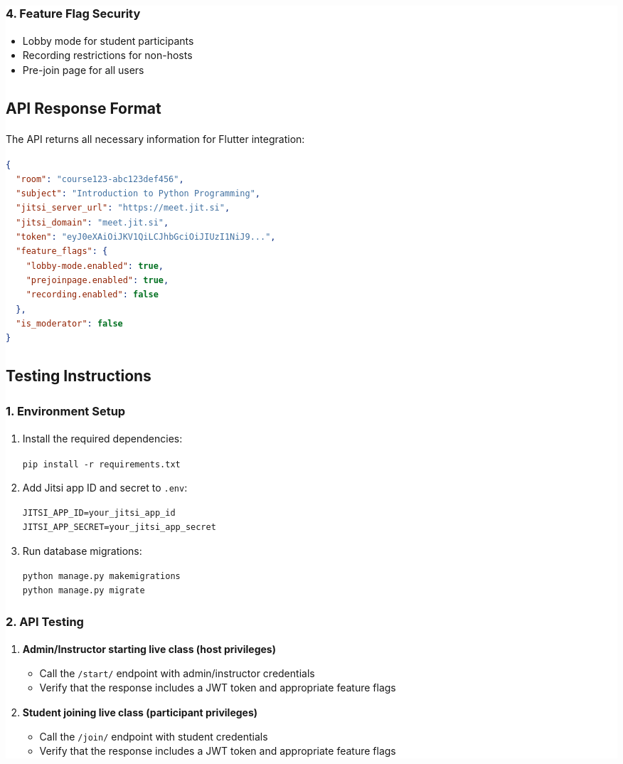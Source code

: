### 4. Feature Flag Security
- Lobby mode for student participants
- Recording restrictions for non-hosts
- Pre-join page for all users

## API Response Format

The API returns all necessary information for Flutter integration:

```json
{
  "room": "course123-abc123def456",
  "subject": "Introduction to Python Programming",
  "jitsi_server_url": "https://meet.jit.si",
  "jitsi_domain": "meet.jit.si",
  "token": "eyJ0eXAiOiJKV1QiLCJhbGciOiJIUzI1NiJ9...",
  "feature_flags": {
    "lobby-mode.enabled": true,
    "prejoinpage.enabled": true,
    "recording.enabled": false
  },
  "is_moderator": false
}
```

## Testing Instructions

### 1. Environment Setup

1. Install the required dependencies:
   ```
   pip install -r requirements.txt
   ```

2. Add Jitsi app ID and secret to `.env`:
   ```
   JITSI_APP_ID=your_jitsi_app_id
   JITSI_APP_SECRET=your_jitsi_app_secret
   ```

3. Run database migrations:
   ```
   python manage.py makemigrations
   python manage.py migrate
   ```

### 2. API Testing

1. **Admin/Instructor starting live class (host privileges)**
   - Call the `/start/` endpoint with admin/instructor credentials
   - Verify that the response includes a JWT token and appropriate feature flags

2. **Student joining live class (participant privileges)**
   - Call the `/join/` endpoint with student credentials
   - Verify that the response includes a JWT token and appropriate feature flags
